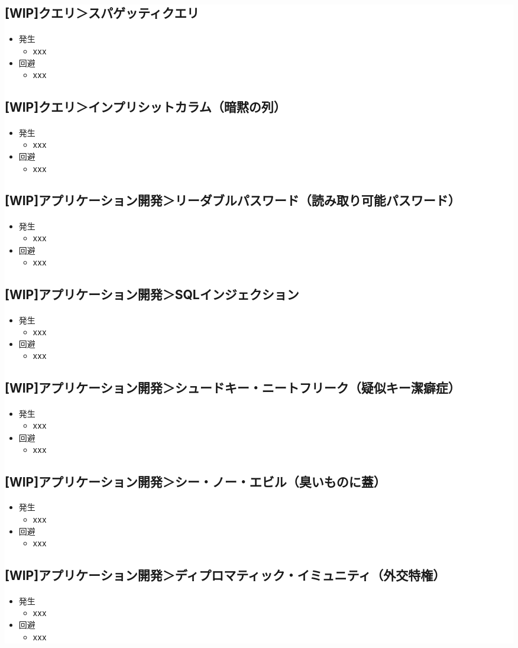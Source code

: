 
## [WIP]クエリ＞スパゲッティクエリ
- 発生
    - xxx
- 回避
    - xxx


## [WIP]クエリ＞インプリシットカラム（暗黙の列）
- 発生
    - xxx
- 回避
    - xxx


## [WIP]アプリケーション開発＞リーダブルパスワード（読み取り可能パスワード）
- 発生
    - xxx
- 回避
    - xxx


## [WIP]アプリケーション開発＞SQLインジェクション
- 発生
    - xxx
- 回避
    - xxx


## [WIP]アプリケーション開発＞シュードキー・ニートフリーク（疑似キー潔癖症）
- 発生
    - xxx
- 回避
    - xxx


## [WIP]アプリケーション開発＞シー・ノー・エビル（臭いものに蓋）
- 発生
    - xxx
- 回避
    - xxx


## [WIP]アプリケーション開発＞ディプロマティック・イミュニティ（外交特権）
- 発生
    - xxx
- 回避
    - xxx

